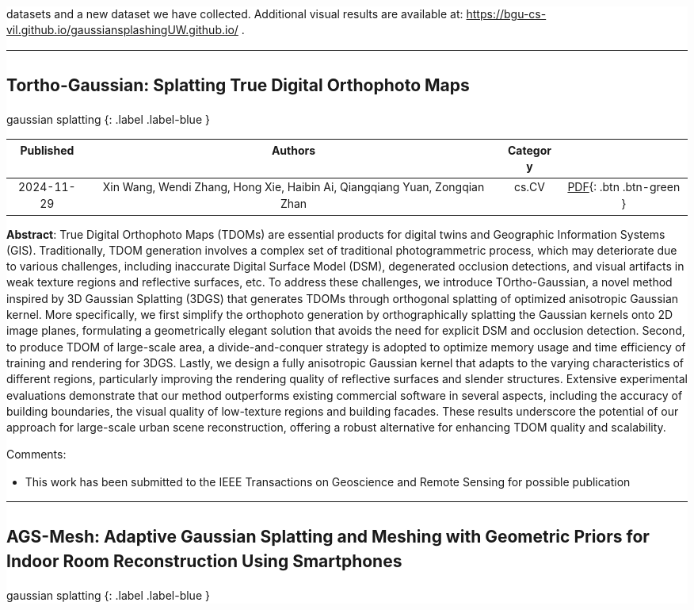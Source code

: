 datasets and a new dataset we have collected.
  Additional visual results are available at:
https://bgu-cs-vil.github.io/gaussiansplashingUW.github.io/ .



---

## Tortho-Gaussian: Splatting True Digital Orthophoto Maps

gaussian splatting
{: .label .label-blue }

| Published | Authors | Category | |
|:---:|:---:|:---:|:---:|
| 2024-11-29 | Xin Wang, Wendi Zhang, Hong Xie, Haibin Ai, Qiangqiang Yuan, Zongqian Zhan | cs.CV | [PDF](http://arxiv.org/pdf/2411.19594v1){: .btn .btn-green } |

**Abstract**: True Digital Orthophoto Maps (TDOMs) are essential products for digital twins
and Geographic Information Systems (GIS). Traditionally, TDOM generation
involves a complex set of traditional photogrammetric process, which may
deteriorate due to various challenges, including inaccurate Digital Surface
Model (DSM), degenerated occlusion detections, and visual artifacts in weak
texture regions and reflective surfaces, etc. To address these challenges, we
introduce TOrtho-Gaussian, a novel method inspired by 3D Gaussian Splatting
(3DGS) that generates TDOMs through orthogonal splatting of optimized
anisotropic Gaussian kernel. More specifically, we first simplify the
orthophoto generation by orthographically splatting the Gaussian kernels onto
2D image planes, formulating a geometrically elegant solution that avoids the
need for explicit DSM and occlusion detection. Second, to produce TDOM of
large-scale area, a divide-and-conquer strategy is adopted to optimize memory
usage and time efficiency of training and rendering for 3DGS. Lastly, we design
a fully anisotropic Gaussian kernel that adapts to the varying characteristics
of different regions, particularly improving the rendering quality of
reflective surfaces and slender structures. Extensive experimental evaluations
demonstrate that our method outperforms existing commercial software in several
aspects, including the accuracy of building boundaries, the visual quality of
low-texture regions and building facades. These results underscore the
potential of our approach for large-scale urban scene reconstruction, offering
a robust alternative for enhancing TDOM quality and scalability.

Comments:
- This work has been submitted to the IEEE Transactions on Geoscience
  and Remote Sensing for possible publication

---

## AGS-Mesh: Adaptive Gaussian Splatting and Meshing with Geometric Priors  for Indoor Room Reconstruction Using Smartphones

gaussian splatting
{: .label .label-blue }
